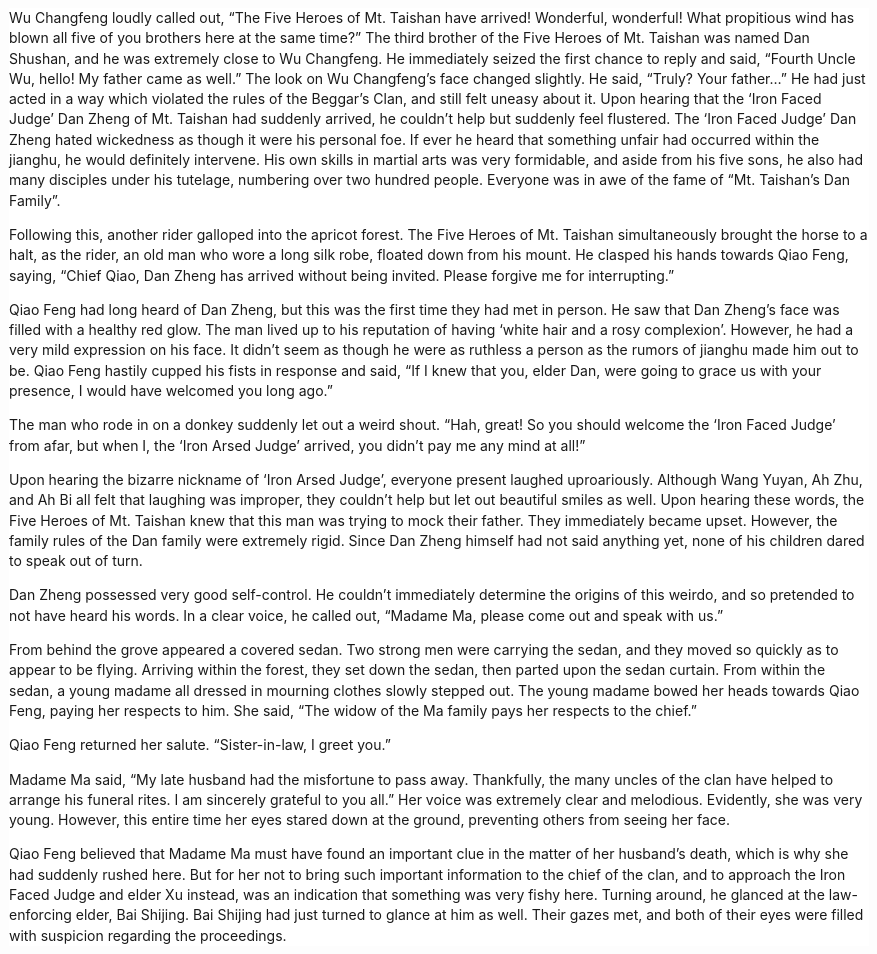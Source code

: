 Wu Changfeng loudly called out, “The Five Heroes of Mt. Taishan have arrived! Wonderful, wonderful! What propitious wind has blown all five of you brothers here at the same time?” The third brother of the Five Heroes of Mt. Taishan was named Dan Shushan, and he was extremely close to Wu Changfeng. He immediately seized the first chance to reply and said, “Fourth Uncle Wu, hello! My father came as well.” The look on Wu Changfeng’s face changed slightly. He said, “Truly? Your father…” He had just acted in a way which violated the rules of the Beggar’s Clan, and still felt uneasy about it. Upon hearing that the ‘Iron Faced Judge’ Dan Zheng of Mt. Taishan had suddenly arrived, he couldn’t help but suddenly feel flustered. The ‘Iron Faced Judge’ Dan Zheng hated wickedness as though it were his personal foe. If ever he heard that something unfair had occurred within the jianghu, he would definitely intervene. His own skills in martial arts was very formidable, and aside from his five sons, he also had many disciples under his tutelage, numbering over two hundred people. Everyone was in awe of the fame of “Mt. Taishan’s Dan Family”.

Following this, another rider galloped into the apricot forest. The Five Heroes of Mt. Taishan simultaneously brought the horse to a halt, as the rider, an old man who wore a long silk robe, floated down from his mount. He clasped his hands towards Qiao Feng, saying, “Chief Qiao, Dan Zheng has arrived without being invited. Please forgive me for interrupting.”

Qiao Feng had long heard of Dan Zheng, but this was the first time they had met in person. He saw that Dan Zheng’s face was filled with a healthy red glow. The man lived up to his reputation of having ‘white hair and a rosy complexion’. However, he had a very mild expression on his face. It didn’t seem as though he were as ruthless a person as the rumors of jianghu made him out to be. Qiao Feng hastily cupped his fists in response and said, “If I knew that you, elder Dan, were going to grace us with your presence, I would have welcomed you long ago.”

The man who rode in on a donkey suddenly let out a weird shout. “Hah, great! So you should welcome the ‘Iron Faced Judge’ from afar, but when I, the ‘Iron Arsed Judge’ arrived, you didn’t pay me any mind at all!”

Upon hearing the bizarre nickname of ‘Iron Arsed Judge’, everyone present laughed uproariously. Although Wang Yuyan, Ah Zhu, and Ah Bi all felt that laughing was improper, they couldn’t help but let out beautiful smiles as well. Upon hearing these words, the Five Heroes of Mt. Taishan knew that this man was trying to mock their father. They immediately became upset. However, the family rules of the Dan family were extremely rigid. Since Dan Zheng himself had not said anything yet, none of his children dared to speak out of turn.

Dan Zheng possessed very good self-control. He couldn’t immediately determine the origins of this weirdo, and so pretended to not have heard his words. In a clear voice, he called out, “Madame Ma, please come out and speak with us.”

From behind the grove appeared a covered sedan. Two strong men were carrying the sedan, and they moved so quickly as to appear to be flying. Arriving within the forest, they set down the sedan, then parted upon the sedan curtain. From within the sedan, a young madame all dressed in mourning clothes slowly stepped out. The young madame bowed her heads towards Qiao Feng, paying her respects to him. She said, “The widow of the Ma family pays her respects to the chief.”

Qiao Feng returned her salute. “Sister-in-law, I greet you.”

Madame Ma said, “My late husband had the misfortune to pass away. Thankfully, the many uncles of the clan have helped to arrange his funeral rites. I am sincerely grateful to you all.” Her voice was extremely clear and melodious. Evidently, she was very young. However, this entire time her eyes stared down at the ground, preventing others from seeing her face.

Qiao Feng believed that Madame Ma must have found an important clue in the matter of her husband’s death, which is why she had suddenly rushed here. But for her not to bring such important information to the chief of the clan, and to approach the Iron Faced Judge and elder Xu instead, was an indication that something was very fishy here. Turning around, he glanced at the law-enforcing elder, Bai Shijing. Bai Shijing had just turned to glance at him as well. Their gazes met, and both of their eyes were filled with suspicion regarding the proceedings.

